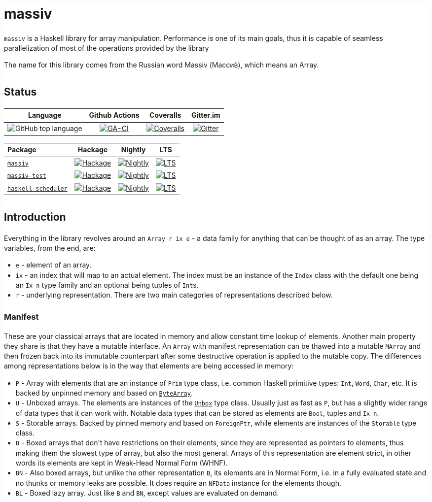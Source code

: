 # massiv

`massiv` is a Haskell library for array manipulation. Performance is one of its main goals, thus it
is capable of seamless parallelization of most of the operations provided by the library

The name for this library comes from the Russian word Massiv (Масси́в), which means an Array.

## Status

| Language | Github Actions | Coveralls | Gitter.im |
|:--------:|:--------------:|:---------:|:---------:|
| ![GitHub top language][GHL] | [![GA-CI][GA-B]][GA-L] | [![Coveralls][Co-B]][Co-L] | [![Gitter][Gi-B]][Gi-L]

[GHL]: https://img.shields.io/github/languages/top/lehins/massiv.svg
[GA-B]: https://github.com/lehins/massiv/actions/workflows/haskell.yml/badge.svg?branch=master
[GA-L]: https://github.com/lehins/massiv/actions/workflows/haskell.yml
[Co-B]: https://coveralls.io/repos/github/lehins/massiv/badge.svg?branch=master
[Co-L]: https://coveralls.io/github/lehins/massiv?branch=master
[Gi-B]: https://badges.gitter.im/haskell-massiv/Lobby.svg
[Gi-L]: https://app.gitter.im/#/room/#haskell-massiv_Lobby:gitter.im

|      Package       | Hackage | Nightly | LTS |
|:-------------------|:-------:|:-------:|:---:|
|  [`massiv`](https://github.com/lehins/massiv/tree/master/massiv)|                                       [![Hackage](https://img.shields.io/hackage/v/massiv.svg)](https://hackage.haskell.org/package/massiv)|                                                                                                        [![Nightly](https://www.stackage.org/package/massiv/badge/nightly)](https://www.stackage.org/nightly/package/massiv)| [![LTS](https://www.stackage.org/package/massiv/badge/lts)](https://www.stackage.org/lts/package/massiv)|
|  [`massiv-test`](https://github.com/lehins/massiv/tree/master/massiv-test)|                            [![Hackage](https://img.shields.io/hackage/v/massiv-test.svg)](https://hackage.haskell.org/package/massiv-test)|                                                                                              [![Nightly](https://www.stackage.org/package/massiv-test/badge/nightly)](https://www.stackage.org/nightly/package/massiv-test)|                                                                               [![LTS](https://www.stackage.org/package/massiv-test/badge/lts)](https://www.stackage.org/lts/package/massiv-test)|
|  [`haskell-scheduler`](https://github.com/lehins/haskell-scheduler)|                                   [![Hackage](https://img.shields.io/hackage/v/scheduler.svg)](https://hackage.haskell.org/package/scheduler)|                                                                                          [![Nightly](https://www.stackage.org/package/scheduler/badge/nightly)](https://www.stackage.org/nightly/package/scheduler)|                                                                   [![LTS](https://www.stackage.org/package/scheduler/badge/lts)](https://www.stackage.org/lts/package/scheduler)|

## Introduction

Everything in the library revolves around an `Array r ix e` - a data family for anything that can be
thought of as an array. The type variables, from the end, are:

* `e` - element of an array.
* `ix` - an index that will map to an actual element. The index must be an instance of the `Index`
  class with the default one being an `Ix n` type family and an optional being tuples of `Int`s.
* `r` - underlying representation. There are two main categories of representations described below.

### Manifest

These are your classical arrays that are located in memory and allow constant time lookup of
elements. Another main property they share is that they have a mutable interface. An `Array` with
manifest representation can be thawed into a mutable `MArray` and then frozen back into its
immutable counterpart after some destructive operation is applied to the mutable copy. The
differences among representations below is in the way that elements are being accessed in memory:

  * `P` - Array with elements that are an instance of `Prim` type class, i.e. common Haskell
    primitive types: `Int`, `Word`, `Char`, etc. It is backed by unpinned memory and based on
    [`ByteArray`](https://hackage.haskell.org/package/primitive/docs/Data-Primitive-ByteArray.html#t:ByteArray).
  * `U` - Unboxed arrays. The elements are instances of the
    [`Unbox`](https://hackage.haskell.org/package/vector/docs/Data-Vector-Unboxed.html#t:Vector)
    type class. Usually just as fast as `P`, but has a slightly wider range of data types that it
    can work with. Notable data types that can be stored as elements are `Bool`, tuples and `Ix n`.
  * `S` - Storable arrays. Backed by pinned memory and based on `ForeignPtr`, while elements are
    instances of the `Storable` type class.
  * `B` - Boxed arrays that don't have restrictions on their elements, since they are represented
    as pointers to elements, thus making them the slowest type of array, but also the most
    general. Arrays of this representation are element strict, in other words its elements are
    kept in Weak-Head Normal Form (WHNF).
  * `BN` - Also boxed arrays, but unlike the other representation `B`, its elements are in Normal
    Form, i.e. in a fully evaluated state and no thunks or memory leaks are possible. It does
    require an `NFData` instance for the elements though.
  * `BL` - Boxed lazy array. Just like `B` and `BN`, except values are evaluated on demand.
